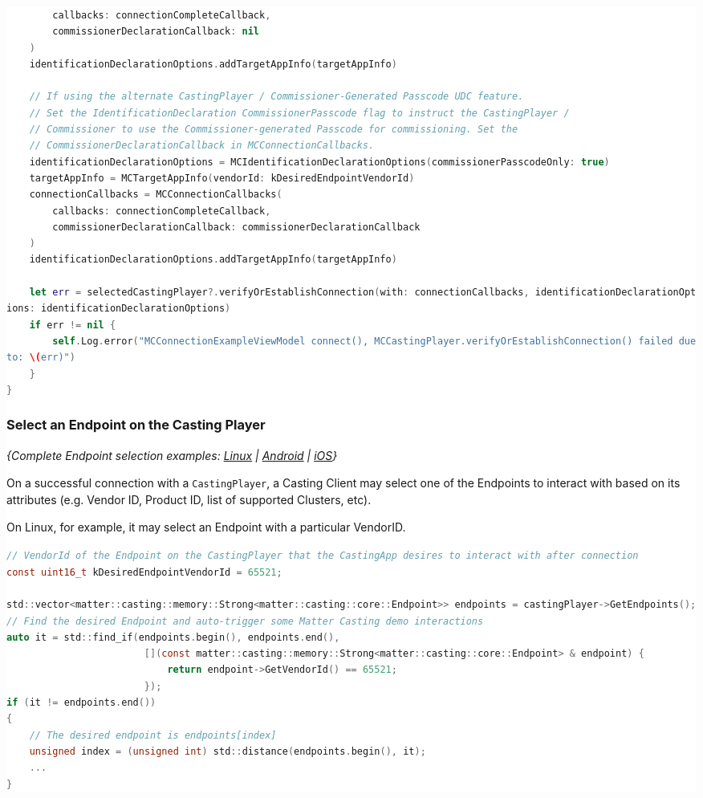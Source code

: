 ```swift
        callbacks: connectionCompleteCallback,
        commissionerDeclarationCallback: nil
    )
    identificationDeclarationOptions.addTargetAppInfo(targetAppInfo)

    // If using the alternate CastingPlayer / Commissioner-Generated Passcode UDC feature.
    // Set the IdentificationDeclaration CommissionerPasscode flag to instruct the CastingPlayer /
    // Commissioner to use the Commissioner-generated Passcode for commissioning. Set the
    // CommissionerDeclarationCallback in MCConnectionCallbacks.
    identificationDeclarationOptions = MCIdentificationDeclarationOptions(commissionerPasscodeOnly: true)
    targetAppInfo = MCTargetAppInfo(vendorId: kDesiredEndpointVendorId)
    connectionCallbacks = MCConnectionCallbacks(
        callbacks: connectionCompleteCallback,
        commissionerDeclarationCallback: commissionerDeclarationCallback
    )
    identificationDeclarationOptions.addTargetAppInfo(targetAppInfo)

    let err = selectedCastingPlayer?.verifyOrEstablishConnection(with: connectionCallbacks, identificationDeclarationOptions: identificationDeclarationOptions)
    if err != nil {
        self.Log.error("MCConnectionExampleViewModel connect(), MCCastingPlayer.verifyOrEstablishConnection() failed due to: \(err)")
    }
}
```

### Select an Endpoint on the Casting Player

_{Complete Endpoint selection examples: [Linux](https://github.com/project-chip/connectedhomeip/blob/master/examples/tv-casting-app/linux/simple-app-helper.cpp) |
[Android](https://github.com/project-chip/connectedhomeip/blob/master/examples/tv-casting-app/android/App/app/src/main/java/com/matter/casting/EndpointSelectorExample.java)
|
[iOS](https://github.com/project-chip/connectedhomeip/blob/master/examples/tv-casting-app/darwin/TvCasting/TvCasting/MCContentLauncherLaunchURLExampleViewModel.swift)}_

On a successful connection with a `CastingPlayer`, a Casting Client may select
one of the Endpoints to interact with based on its attributes (e.g. Vendor ID,
Product ID, list of supported Clusters, etc).

On Linux, for example, it may select an Endpoint with a particular VendorID.

```c
// VendorId of the Endpoint on the CastingPlayer that the CastingApp desires to interact with after connection
const uint16_t kDesiredEndpointVendorId = 65521;

std::vector<matter::casting::memory::Strong<matter::casting::core::Endpoint>> endpoints = castingPlayer->GetEndpoints();
// Find the desired Endpoint and auto-trigger some Matter Casting demo interactions
auto it = std::find_if(endpoints.begin(), endpoints.end(),
                        [](const matter::casting::memory::Strong<matter::casting::core::Endpoint> & endpoint) {
                            return endpoint->GetVendorId() == 65521;
                        });
if (it != endpoints.end())
{
    // The desired endpoint is endpoints[index]
    unsigned index = (unsigned int) std::distance(endpoints.begin(), it);
    ...
}
```
